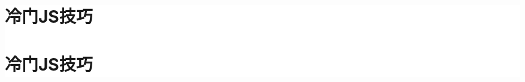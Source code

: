 # 冷门JS技巧

<div class="header"><h1 class="single-title animate__animated animate__pulse animate__faster">冷门JS技巧</h1></div>
